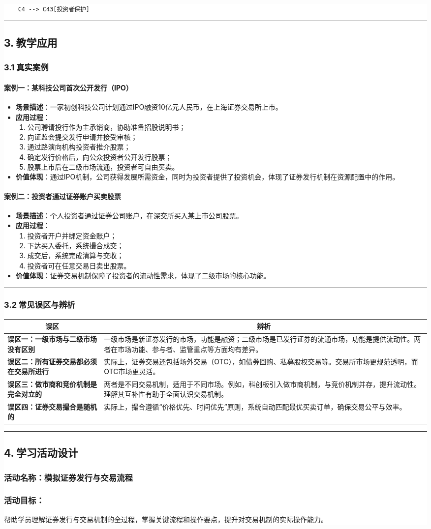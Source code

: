 ```mermaid
    C4 --> C43[投资者保护]
```

---

## 3. 教学应用

### 3.1 真实案例

#### 案例一：**某科技公司首次公开发行（IPO）**

- **场景描述**：一家初创科技公司计划通过IPO融资10亿元人民币，在上海证券交易所上市。
- **应用过程**：
  1. 公司聘请投行作为主承销商，协助准备招股说明书；
  2. 向证监会提交发行申请并接受审核；
  3. 通过路演向机构投资者推介股票；
  4. 确定发行价格后，向公众投资者公开发行股票；
  5. 股票上市后在二级市场流通，投资者可自由买卖。
- **价值体现**：通过IPO机制，公司获得发展所需资金，同时为投资者提供了投资机会，体现了证券发行机制在资源配置中的作用。

#### 案例二：**投资者通过证券账户买卖股票**

- **场景描述**：个人投资者通过证券公司账户，在深交所买入某上市公司股票。
- **应用过程**：
  1. 投资者开户并绑定资金账户；
  2. 下达买入委托，系统撮合成交；
  3. 成交后，系统完成清算与交收；
  4. 投资者可在任意交易日卖出股票。
- **价值体现**：证券交易机制保障了投资者的流动性需求，体现了二级市场的核心功能。

---

### 3.2 常见误区与辨析

| 误区 | 辨析 |
|------|------|
| **误区一：一级市场与二级市场没有区别** | 一级市场是新证券发行的市场，功能是融资；二级市场是已发行证券的流通市场，功能是提供流动性。两者在市场功能、参与者、监管重点等方面均有差异。 |
| **误区二：所有证券交易都必须在交易所进行** | 实际上，证券交易还包括场外交易（OTC），如债券回购、私募股权交易等。交易所市场更规范透明，而OTC市场更灵活。 |
| **误区三：做市商和竞价机制是完全对立的** | 两者是不同交易机制，适用于不同市场。例如，科创板引入做市商机制，与竞价机制并存，提升流动性。理解其互补性有助于全面认识交易机制。 |
| **误区四：证券交易撮合是随机的** | 实际上，撮合遵循“价格优先、时间优先”原则，系统自动匹配最优买卖订单，确保交易公平与效率。 |

---

## 4. 学习活动设计

### 活动名称：模拟证券发行与交易流程

### 活动目标：
帮助学员理解证券发行与交易机制的全过程，掌握关键流程和操作要点，提升对交易机制的实际操作能力。

